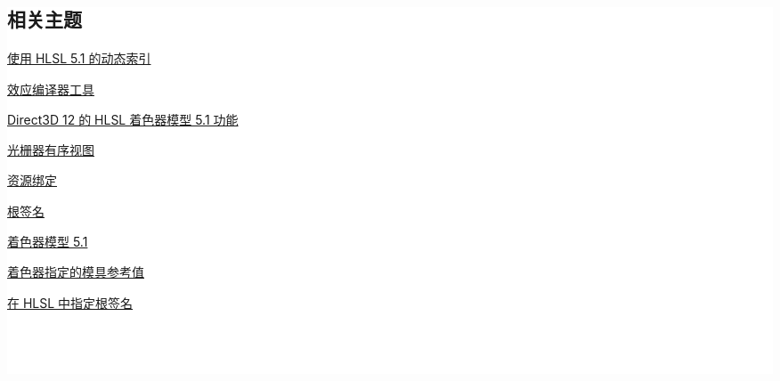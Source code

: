 ## <a name="related-topics"></a>相关主题

<dl> <dt>

[使用 HLSL 5.1 的动态索引](dynamic-indexing-using-hlsl-5-1.md)
</dt> <dt>

[效应编译器工具](https://docs.microsoft.com/windows/desktop/direct3dtools/fxc)
</dt> <dt>

[Direct3D 12 的 HLSL 着色器模型 5.1 功能](https://docs.microsoft.com/windows/desktop/direct3dhlsl/hlsl-shader-model-5-1-features-for-direct3d-12)
</dt> <dt>

[光栅器有序视图](rasterizer-order-views.md)
</dt> <dt>

[资源绑定](resource-binding.md)
</dt> <dt>

[根签名](root-signatures.md)
</dt> <dt>

[着色器模型 5.1](https://docs.microsoft.com/windows/desktop/direct3dhlsl/shader-model-5-1)
</dt> <dt>

[着色器指定的模具参考值](shader-specified-stencil-reference-value.md)
</dt> <dt>

[在 HLSL 中指定根签名](specifying-root-signatures-in-hlsl.md)
</dt> </dl>

 

 




